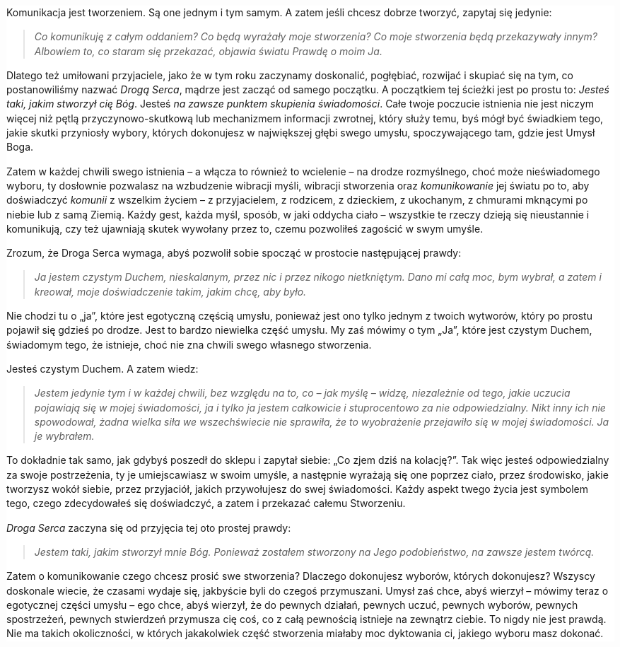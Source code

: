 Komunikacja jest tworzeniem. Są one jednym i tym samym. A zatem jeśli chcesz dobrze tworzyć, zapytaj się jedynie:

> *Co komunikuję z całym oddaniem? Co będą wyrażały moje stworzenia? Co moje stworzenia będą przekazywały innym? Albowiem to, co staram się przekazać, objawia światu Prawdę o moim Ja.*

Dlatego też umiłowani przyjaciele, jako że w tym roku zaczynamy doskonalić, pogłębiać, rozwijać i skupiać się na tym, co postanowiliśmy nazwać *Drogą Serca*, mądrze jest zacząć od samego początku. A początkiem tej ścieżki jest po prostu to: *Jesteś taki, jakim stworzył cię Bóg*. Jesteś *na zawsze* *punktem skupienia świadomości*. Całe twoje poczucie istnienia nie jest niczym więcej niż pętlą przyczynowo-skutkową lub mechanizmem informacji zwrotnej, który służy temu, byś mógł być świadkiem tego, jakie skutki przyniosły wybory, których dokonujesz w największej głębi swego umysłu, spoczywającego tam, gdzie jest Umysł Boga.

Zatem w każdej chwili swego istnienia – a włącza to również to wcielenie – na drodze rozmyślnego, choć może nieświadomego wyboru, ty dosłownie pozwalasz na wzbudzenie wibracji myśli, wibracji stworzenia oraz *komunikowanie* jej światu po to, aby doświadczyć *komunii* z wszelkim życiem – z przyjacielem, z rodzicem, z dzieckiem, z ukochanym, z chmurami mknącymi po niebie lub z samą Ziemią. Każdy gest, każda myśl, sposób, w jaki oddycha ciało – wszystkie te rzeczy dzieją się nieustannie i komunikują, czy też ujawniają skutek wywołany przez to, czemu pozwoliłeś zagościć w swym umyśle.

Zrozum, że Droga Serca wymaga, abyś pozwolił sobie spocząć w prostocie następującej prawdy:

> *Ja jestem czystym Duchem, nieskalanym, przez nic i przez nikogo nietkniętym. Dano mi całą moc, bym wybrał, a zatem i kreował, moje doświadczenie takim, jakim chcę, aby było.*

Nie chodzi tu o „ja”, które jest egotyczną częścią umysłu, ponieważ jest ono tylko jednym z twoich wytworów, który po prostu pojawił się gdzieś po drodze. Jest to bardzo niewielka część umysłu. My zaś mówimy o tym „Ja”, które jest czystym Duchem, świadomym tego, że istnieje, choć nie zna chwili swego własnego stworzenia.

Jesteś czystym Duchem. A zatem wiedz:

> *Jestem jedynie tym i w każdej chwili, bez względu na to, co – jak myślę – widzę, niezależnie od tego, jakie uczucia pojawiają się w mojej świadomości, ja i tylko ja jestem całkowicie i stuprocentowo za nie odpowiedzialny. Nikt inny ich nie spowodował, żadna wielka siła we wszechświecie nie sprawiła, że to wyobrażenie przejawiło się w mojej świadomości. Ja je wybrałem.*

To dokładnie tak samo, jak gdybyś poszedł do sklepu i zapytał siebie: „Co zjem dziś na kolację?”. Tak więc jesteś odpowiedzialny za swoje postrzeżenia, ty je umiejscawiasz w swoim umyśle, a następnie wyrażają się one poprzez ciało, przez środowisko, jakie tworzysz wokół siebie, przez przyjaciół, jakich przywołujesz do swej świadomości. Każdy aspekt twego życia jest symbolem tego, czego zdecydowałeś się doświadczyć, a zatem i przekazać całemu Stworzeniu.

*Droga Serca* zaczyna się od przyjęcia tej oto prostej prawdy:

> *Jestem taki, jakim stworzył mnie Bóg. Ponieważ zostałem stworzony na Jego podobieństwo, na zawsze jestem twórcą.*

Zatem o komunikowanie czego chcesz prosić swe stworzenia? Dlaczego dokonujesz wyborów, których dokonujesz? Wszyscy doskonale wiecie, że czasami wydaje się, jakbyście byli do czegoś przymuszani. Umysł zaś chce, abyś wierzył – mówimy teraz o egotycznej części umysłu – ego chce, abyś wierzył, że do pewnych działań, pewnych uczuć, pewnych wyborów, pewnych spostrzeżeń, pewnych stwierdzeń przymusza cię coś, co z całą pewnością istnieje na zewnątrz ciebie. To nigdy nie jest prawdą. Nie ma takich okoliczności, w których jakakolwiek część stworzenia miałaby moc dyktowania ci, jakiego wyboru masz dokonać.

